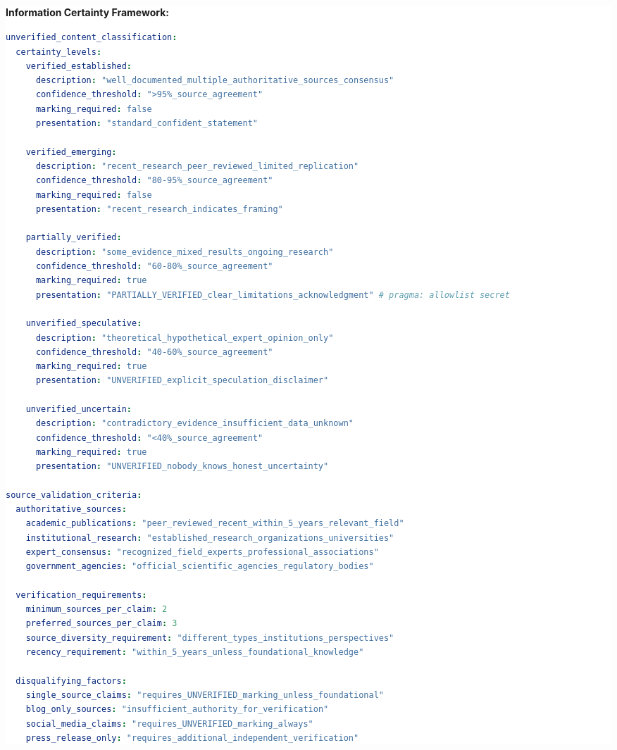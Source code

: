**Information Certainty Framework:**
```yaml
unverified_content_classification:
  certainty_levels:
    verified_established:
      description: "well_documented_multiple_authoritative_sources_consensus"
      confidence_threshold: ">95%_source_agreement"
      marking_required: false
      presentation: "standard_confident_statement"

    verified_emerging:
      description: "recent_research_peer_reviewed_limited_replication"
      confidence_threshold: "80-95%_source_agreement"
      marking_required: false
      presentation: "recent_research_indicates_framing"

    partially_verified:
      description: "some_evidence_mixed_results_ongoing_research"
      confidence_threshold: "60-80%_source_agreement"
      marking_required: true
      presentation: "PARTIALLY_VERIFIED_clear_limitations_acknowledgment" # pragma: allowlist secret

    unverified_speculative:
      description: "theoretical_hypothetical_expert_opinion_only"
      confidence_threshold: "40-60%_source_agreement"
      marking_required: true
      presentation: "UNVERIFIED_explicit_speculation_disclaimer"

    unverified_uncertain:
      description: "contradictory_evidence_insufficient_data_unknown"
      confidence_threshold: "<40%_source_agreement"
      marking_required: true
      presentation: "UNVERIFIED_nobody_knows_honest_uncertainty"

source_validation_criteria:
  authoritative_sources:
    academic_publications: "peer_reviewed_recent_within_5_years_relevant_field"
    institutional_research: "established_research_organizations_universities"
    expert_consensus: "recognized_field_experts_professional_associations"
    government_agencies: "official_scientific_agencies_regulatory_bodies"

  verification_requirements:
    minimum_sources_per_claim: 2
    preferred_sources_per_claim: 3
    source_diversity_requirement: "different_types_institutions_perspectives"
    recency_requirement: "within_5_years_unless_foundational_knowledge"

  disqualifying_factors:
    single_source_claims: "requires_UNVERIFIED_marking_unless_foundational"
    blog_only_sources: "insufficient_authority_for_verification"
    social_media_claims: "requires_UNVERIFIED_marking_always"
    press_release_only: "requires_additional_independent_verification"
```
